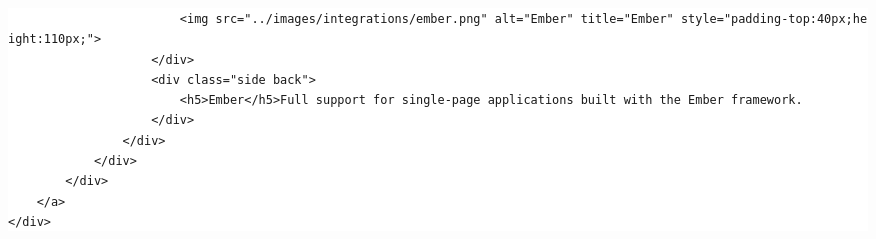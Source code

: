 							<img src="../images/integrations/ember.png" alt="Ember" title="Ember" style="padding-top:40px;height:110px;">
						</div>
						<div class="side back">
							<h5>Ember</h5>Full support for single-page applications built with the Ember framework.
						</div>
					</div>
				</div>
			</div>
		</a>
	</div>
  <div class="mdl-cell mdl-cell--4-col">
		<a href="../experience/integrations#static-websites">
			<div class="demo-card-event mdl-card mdl-shadow--2dp">
				<div class="flip-card-container">
					<div class="flip-card">
						<div class="side">